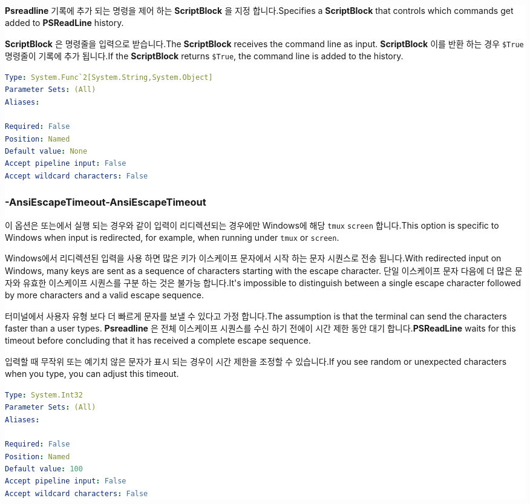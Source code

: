 <span data-ttu-id="675c9-136">**Psreadline** 기록에 추가 되는 명령을 제어 하는 **ScriptBlock** 을 지정 합니다.</span><span class="sxs-lookup"><span data-stu-id="675c9-136">Specifies a **ScriptBlock** that controls which commands get added to **PSReadLine** history.</span></span>

<span data-ttu-id="675c9-137">**ScriptBlock** 은 명령줄을 입력으로 받습니다.</span><span class="sxs-lookup"><span data-stu-id="675c9-137">The **ScriptBlock** receives the command line as input.</span></span> <span data-ttu-id="675c9-138">**ScriptBlock** 이를 반환 하는 경우 `$True` 명령줄이 기록에 추가 됩니다.</span><span class="sxs-lookup"><span data-stu-id="675c9-138">If the **ScriptBlock** returns `$True`, the command line is added to the history.</span></span>

```yaml
Type: System.Func`2[System.String,System.Object]
Parameter Sets: (All)
Aliases:

Required: False
Position: Named
Default value: None
Accept pipeline input: False
Accept wildcard characters: False
```

### <span data-ttu-id="675c9-139">-AnsiEscapeTimeout</span><span class="sxs-lookup"><span data-stu-id="675c9-139">-AnsiEscapeTimeout</span></span>

<span data-ttu-id="675c9-140">이 옵션은 또는에서 실행 되는 경우와 같이 입력이 리디렉션되는 경우에만 Windows에 해당 `tmux` `screen` 합니다.</span><span class="sxs-lookup"><span data-stu-id="675c9-140">This option is specific to Windows when input is redirected, for example, when running under `tmux` or `screen`.</span></span>

<span data-ttu-id="675c9-141">Windows에서 리디렉션된 입력을 사용 하면 많은 키가 이스케이프 문자에서 시작 하는 문자 시퀀스로 전송 됩니다.</span><span class="sxs-lookup"><span data-stu-id="675c9-141">With redirected input on Windows, many keys are sent as a sequence of characters starting with the escape character.</span></span> <span data-ttu-id="675c9-142">단일 이스케이프 문자 다음에 더 많은 문자와 유효한 이스케이프 시퀀스를 구분 하는 것은 불가능 합니다.</span><span class="sxs-lookup"><span data-stu-id="675c9-142">It's impossible to distinguish between a single escape character followed by more characters and a valid escape sequence.</span></span>

<span data-ttu-id="675c9-143">터미널에서 사용자 유형 보다 더 빠르게 문자를 보낼 수 있다고 가정 합니다.</span><span class="sxs-lookup"><span data-stu-id="675c9-143">The assumption is that the terminal can send the characters faster than a user types.</span></span> <span data-ttu-id="675c9-144">**Psreadline** 은 전체 이스케이프 시퀀스를 수신 하기 전에이 시간 제한 동안 대기 합니다.</span><span class="sxs-lookup"><span data-stu-id="675c9-144">**PSReadLine** waits for this timeout before concluding that it has received a complete escape sequence.</span></span>

<span data-ttu-id="675c9-145">입력할 때 무작위 또는 예기치 않은 문자가 표시 되는 경우이 시간 제한을 조정할 수 있습니다.</span><span class="sxs-lookup"><span data-stu-id="675c9-145">If you see random or unexpected characters when you type, you can adjust this timeout.</span></span>

```yaml
Type: System.Int32
Parameter Sets: (All)
Aliases:

Required: False
Position: Named
Default value: 100
Accept pipeline input: False
Accept wildcard characters: False
```
